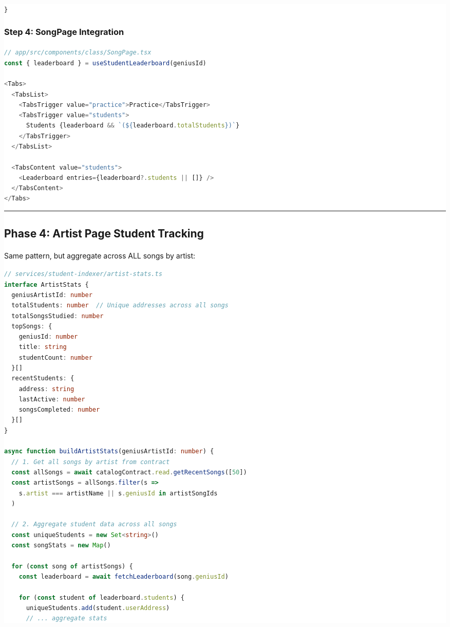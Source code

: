```typescript
}
```

### Step 4: SongPage Integration

```typescript
// app/src/components/class/SongPage.tsx
const { leaderboard } = useStudentLeaderboard(geniusId)

<Tabs>
  <TabsList>
    <TabsTrigger value="practice">Practice</TabsTrigger>
    <TabsTrigger value="students">
      Students {leaderboard && `(${leaderboard.totalStudents})`}
    </TabsTrigger>
  </TabsList>

  <TabsContent value="students">
    <Leaderboard entries={leaderboard?.students || []} />
  </TabsContent>
</Tabs>
```

---

## Phase 4: Artist Page Student Tracking

Same pattern, but aggregate across ALL songs by artist:

```typescript
// services/student-indexer/artist-stats.ts
interface ArtistStats {
  geniusArtistId: number
  totalStudents: number  // Unique addresses across all songs
  totalSongsStudied: number
  topSongs: {
    geniusId: number
    title: string
    studentCount: number
  }[]
  recentStudents: {
    address: string
    lastActive: number
    songsCompleted: number
  }[]
}

async function buildArtistStats(geniusArtistId: number) {
  // 1. Get all songs by artist from contract
  const allSongs = await catalogContract.read.getRecentSongs([50])
  const artistSongs = allSongs.filter(s =>
    s.artist === artistName || s.geniusId in artistSongIds
  )

  // 2. Aggregate student data across all songs
  const uniqueStudents = new Set<string>()
  const songStats = new Map()

  for (const song of artistSongs) {
    const leaderboard = await fetchLeaderboard(song.geniusId)

    for (const student of leaderboard.students) {
      uniqueStudents.add(student.userAddress)
      // ... aggregate stats
```